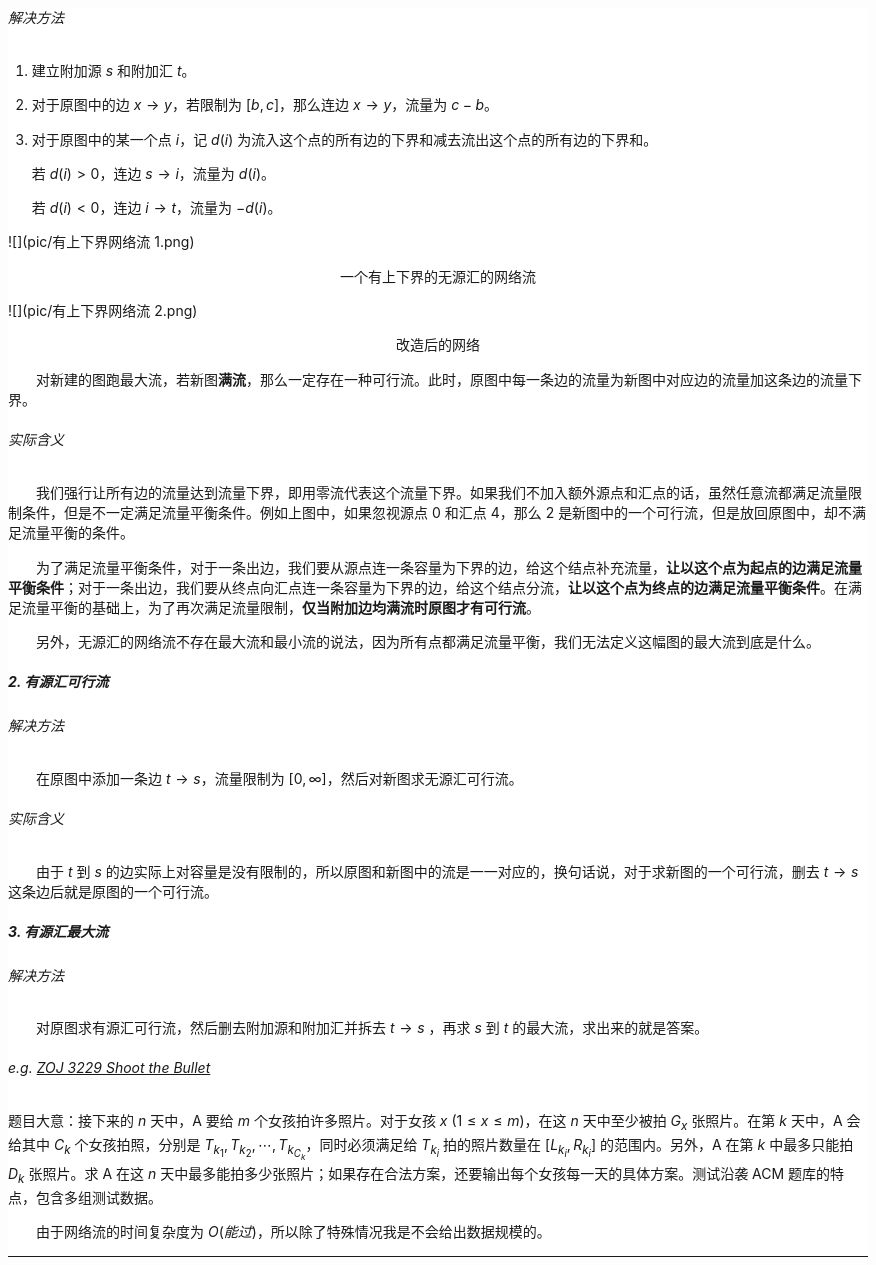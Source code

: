 ###### 解决方法

1. 建立附加源 $s$ 和附加汇 $t$。

2. 对于原图中的边 $x \to y$，若限制为 $[b, c]$，那么连边 $x \to y$，流量为 $c - b$。

3. 对于原图中的某一个点 $i$，记 $d(i)$ 为流入这个点的所有边的下界和减去流出这个点的所有边的下界和。

   若 $d(i) > 0$，连边 $s \to i$，流量为 $d(i)$。

   若 $d(i) < 0$，连边 $i \to t$，流量为 $-d(i)$。

![](pic/有上下界网络流 1.png)

<center>一个有上下界的无源汇的网络流</center>

![](pic/有上下界网络流 2.png)

<center>改造后的网络</center>

&emsp;&emsp;对新建的图跑最大流，若新图**满流**，那么一定存在一种可行流。此时，原图中每一条边的流量为新图中对应边的流量加这条边的流量下界。

###### 实际含义

&emsp;&emsp;我们强行让所有边的流量达到流量下界，即用零流代表这个流量下界。如果我们不加入额外源点和汇点的话，虽然任意流都满足流量限制条件，但是不一定满足流量平衡条件。例如上图中，如果忽视源点 $0$ 和汇点 $4$，那么 $2$ 是新图中的一个可行流，但是放回原图中，却不满足流量平衡的条件。

&emsp;&emsp;为了满足流量平衡条件，对于一条出边，我们要从源点连一条容量为下界的边，给这个结点补充流量，**让以这个点为起点的边满足流量平衡条件**；对于一条出边，我们要从终点向汇点连一条容量为下界的边，给这个结点分流，**让以这个点为终点的边满足流量平衡条件**。在满足流量平衡的基础上，为了再次满足流量限制，**仅当附加边均满流时原图才有可行流**。

&emsp;&emsp;另外，无源汇的网络流不存在最大流和最小流的说法，因为所有点都满足流量平衡，我们无法定义这幅图的最大流到底是什么。

##### 2. 有源汇可行流

###### 解决方法

&emsp;&emsp;在原图中添加一条边 $t \to s$，流量限制为 $[0, \infty]$，然后对新图求无源汇可行流。

###### 实际含义

&emsp;&emsp;由于 $t$ 到 $s$ 的边实际上对容量是没有限制的，所以原图和新图中的流是一一对应的，换句话说，对于求新图的一个可行流，删去 $t \to s$ 这条边后就是原图的一个可行流。

##### 3. 有源汇最大流

###### 解决方法

&emsp;&emsp;对原图求有源汇可行流，然后删去附加源和附加汇并拆去 $t \to s$ ，再求 $s$ 到 $t$ 的最大流，求出来的就是答案。

###### e.g. [ZOJ 3229 Shoot the Bullet](https://cn.vjudge.net/problem/ZOJ-3229)

题目大意：接下来的 $n$ 天中，A 要给 $m$ 个女孩拍许多照片。对于女孩 $x \pod {1 \le x \le m}$，在这 $n$ 天中至少被拍 $G_x$ 张照片。在第 $k$ 天中，A 会给其中 $C_k$ 个女孩拍照，分别是 $T_{k_1}, T_{k_2}, \cdots, T_{k_{C_k}}$，同时必须满足给 $T_{k_i}$ 拍的照片数量在 $[L_{k_i}, R_{k_i}]$ 的范围内。另外，A 在第 $k$ 中最多只能拍 $D_k$ 张照片。求 A 在这 $n$ 天中最多能拍多少张照片；如果存在合法方案，还要输出每个女孩每一天的具体方案。测试沿袭 ACM 题库的特点，包含多组测试数据。

&emsp;&emsp;由于网络流的时间复杂度为 $O(能过)$，所以除了特殊情况我是不会给出数据规模的。

------


[^1]: 后面也会提到这个方法。在这里无向边要拆成两条有向边。
[^supply]: 补流和分流究竟是什么意思，我想到已经不重要了，只要你明白了你要求的是什么就可以了。
[^vertex]: 由于这里拆了点，所以谁连谁请自己弄清楚。